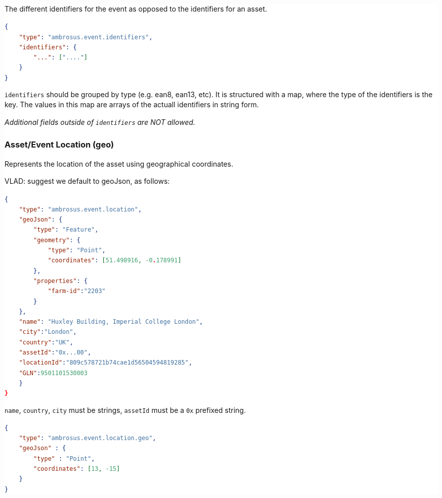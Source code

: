 The different identifiers for the event as opposed to the identifiers for an asset.

```json
{
	"type": "ambrosus.event.identifiers",
	"identifiers": {
		"...": ["...."]
	}
}
```

`identifiers` should be grouped by type (e.g. ean8, ean13, etc). It is structured with a map, where the type of the identifiers is the key. The values in this map are arrays of the actuall identifiers in string form. 

*Additional fields outside of `identifiers` are NOT allowed.*

### Asset/Event Location (geo)

Represents the location of the asset using geographical coordinates. 

VLAD: suggest we default to geoJson, as follows: 

```json
{
	"type": "ambrosus.event.location",
	"geoJson": {
		"type": "Feature",
		"geometry": {
			"type": "Point",
			"coordinates": [51.498916, -0.178991]
		},
		"properties": {
			"farm-id":"2203"
		}
	},	
	"name": "Huxley Building, Imperial College London",
	"city":"London",
	"country":"UK",
	"assetId":"0x...00",
	"locationId":"809c578721b74cae1d56504594819285",
	"GLN":9501101530003
	}
}
```

`name`, `country`, `city` must be strings, `assetId` must be a `0x` prefixed string. 



```json
{
	"type": "ambrosus.event.location.geo",
	"geoJson" : { 
		"type" : "Point",
		"coordinates": [13, -15]
	}
}
```
